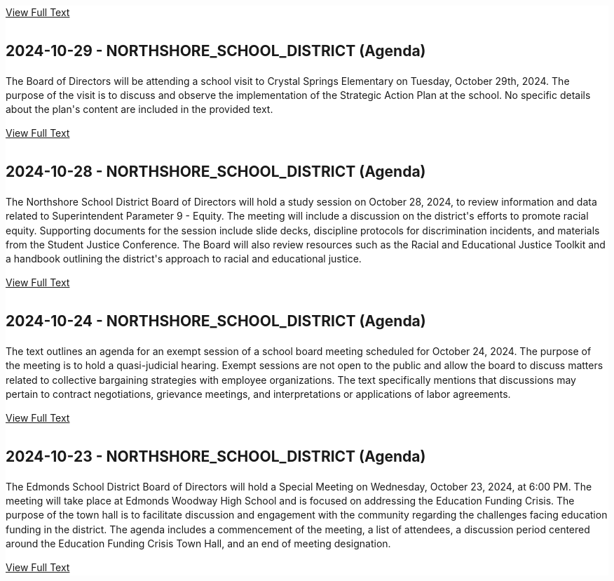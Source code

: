 [View Full Text](https://raw.githubusercontent.com/VoronoiPerspectives/WashingtonStateSchoolBoardExplorer/refs/heads/main/data/countries/usa/states/wa/counties/snohomish/school_boards/northshore_school_district/2024/2024-11-12-agenda.txt)

## 2024-10-29 - NORTHSHORE_SCHOOL_DISTRICT (Agenda)

The Board of Directors will be attending a school visit to Crystal Springs Elementary on Tuesday, October 29th, 2024. The purpose of the visit is to discuss and observe the implementation of the Strategic Action Plan at the school.  No specific details about the plan's content are included in the provided text.

[View Full Text](https://raw.githubusercontent.com/VoronoiPerspectives/WashingtonStateSchoolBoardExplorer/refs/heads/main/data/countries/usa/states/wa/counties/snohomish/school_boards/northshore_school_district/2024/2024-10-29-agenda.txt)

## 2024-10-28 - NORTHSHORE_SCHOOL_DISTRICT (Agenda)

The Northshore School District Board of Directors will hold a study session on October 28, 2024, to review information and data related to Superintendent Parameter 9 - Equity.  The meeting will include a discussion on the district's efforts to promote racial equity. Supporting documents for the session include slide decks, discipline protocols for discrimination incidents, and materials from the Student Justice Conference. The Board will also review resources such as the Racial and Educational Justice Toolkit and a handbook outlining the district's approach to racial and educational justice.

[View Full Text](https://raw.githubusercontent.com/VoronoiPerspectives/WashingtonStateSchoolBoardExplorer/refs/heads/main/data/countries/usa/states/wa/counties/snohomish/school_boards/northshore_school_district/2024/2024-10-28-agenda.txt)

## 2024-10-24 - NORTHSHORE_SCHOOL_DISTRICT (Agenda)

The text outlines an agenda for an exempt session of a school board meeting scheduled for October 24, 2024.  The purpose of the meeting is to hold a quasi-judicial hearing. Exempt sessions are not open to the public and allow the board to discuss matters related to collective bargaining strategies with employee organizations. The text specifically mentions that discussions may pertain to contract negotiations, grievance meetings, and interpretations or applications of labor agreements.

[View Full Text](https://raw.githubusercontent.com/VoronoiPerspectives/WashingtonStateSchoolBoardExplorer/refs/heads/main/data/countries/usa/states/wa/counties/snohomish/school_boards/northshore_school_district/2024/2024-10-24-agenda.txt)

## 2024-10-23 - NORTHSHORE_SCHOOL_DISTRICT (Agenda)

The Edmonds School District Board of Directors will hold a Special Meeting on Wednesday, October 23, 2024, at 6:00 PM.  The meeting will take place at Edmonds Woodway High School and is focused on addressing the Education Funding Crisis. The purpose of the town hall is to facilitate discussion and engagement with the community regarding the challenges facing education funding in the district. The agenda includes a commencement of the meeting, a list of attendees, a discussion period centered around the Education Funding Crisis Town Hall, and an end of meeting designation.

[View Full Text](https://raw.githubusercontent.com/VoronoiPerspectives/WashingtonStateSchoolBoardExplorer/refs/heads/main/data/countries/usa/states/wa/counties/snohomish/school_boards/northshore_school_district/2024/2024-10-23-agenda.txt)
